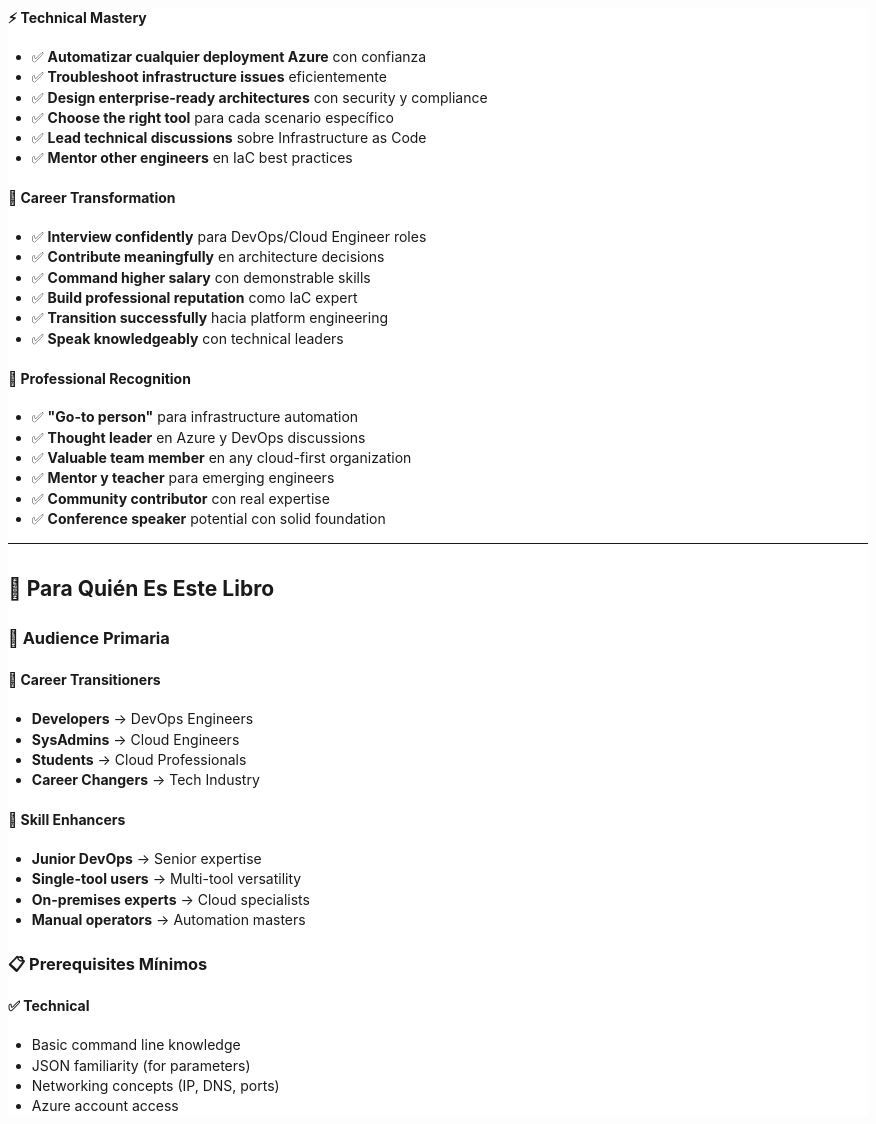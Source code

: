 #### ⚡ **Technical Mastery**
- ✅ **Automatizar cualquier deployment Azure** con confianza
- ✅ **Troubleshoot infrastructure issues** eficientemente  
- ✅ **Design enterprise-ready architectures** con security y compliance
- ✅ **Choose the right tool** para cada scenario específico
- ✅ **Lead technical discussions** sobre Infrastructure as Code
- ✅ **Mentor other engineers** en IaC best practices

#### 💼 **Career Transformation**
- ✅ **Interview confidently** para DevOps/Cloud Engineer roles
- ✅ **Contribute meaningfully** en architecture decisions
- ✅ **Command higher salary** con demonstrable skills
- ✅ **Build professional reputation** como IaC expert
- ✅ **Transition successfully** hacia platform engineering
- ✅ **Speak knowledgeably** con technical leaders

#### 🌟 **Professional Recognition**
- ✅ **"Go-to person"** para infrastructure automation
- ✅ **Thought leader** en Azure y DevOps discussions
- ✅ **Valuable team member** en any cloud-first organization
- ✅ **Mentor y teacher** para emerging engineers
- ✅ **Community contributor** con real expertise
- ✅ **Conference speaker** potential con solid foundation

---

## 🎪 **Para Quién Es Este Libro**

### 🎯 **Audience Primaria**

#### 🌱 **Career Transitioners**
- **Developers** → DevOps Engineers
- **SysAdmins** → Cloud Engineers  
- **Students** → Cloud Professionals
- **Career Changers** → Tech Industry

#### 🚀 **Skill Enhancers**
- **Junior DevOps** → Senior expertise
- **Single-tool users** → Multi-tool versatility
- **On-premises experts** → Cloud specialists
- **Manual operators** → Automation masters

### 📋 **Prerequisites Mínimos**

#### ✅ **Technical**
- Basic command line knowledge
- JSON familiarity (for parameters)
- Networking concepts (IP, DNS, ports)
- Azure account access
